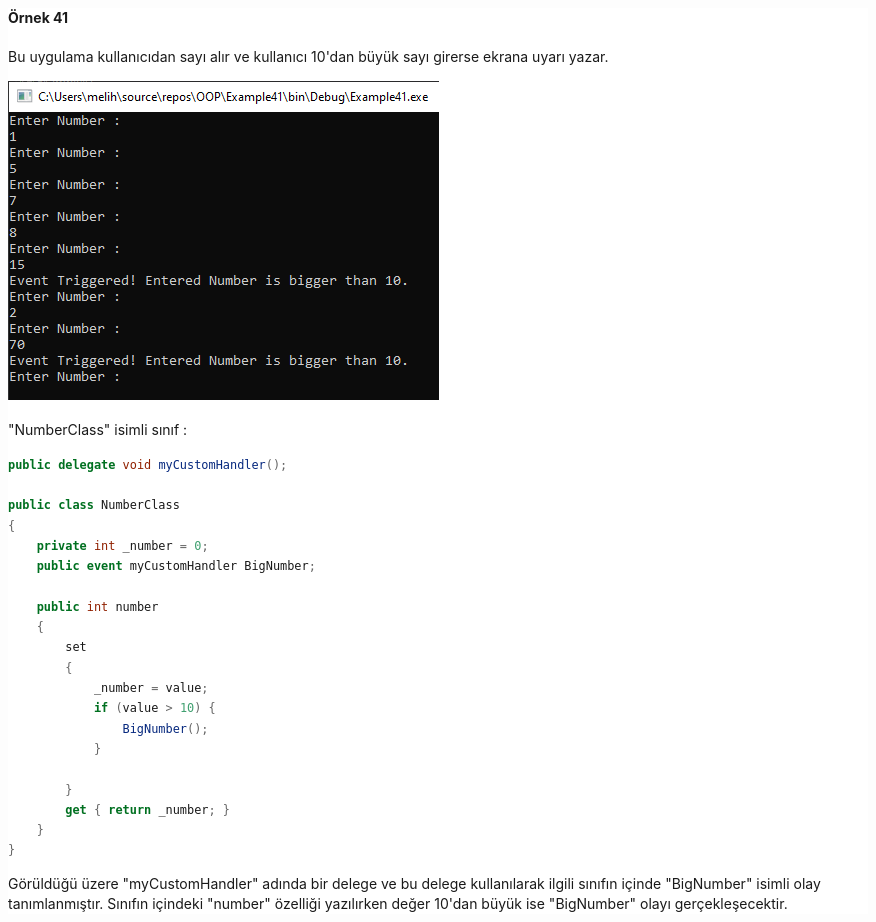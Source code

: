 

#### Örnek 41

Bu uygulama kullanıcıdan sayı alır ve kullanıcı 10'dan büyük sayı girerse ekrana uyarı yazar.



![](/Screenshots/41.png) 



"NumberClass" isimli sınıf :

```csharp
public delegate void myCustomHandler();

public class NumberClass
{
    private int _number = 0;
    public event myCustomHandler BigNumber;

    public int number
    {
        set 
        {
            _number = value;
            if (value > 10) {
                BigNumber();
            } 

        }
        get { return _number; }
    }
}
```

Görüldüğü üzere "myCustomHandler" adında bir delege ve bu delege kullanılarak ilgili sınıfın içinde "BigNumber" isimli olay tanımlanmıştır. Sınıfın içindeki "number" özelliği yazılırken değer 10'dan büyük ise "BigNumber" olayı  gerçekleşecektir.
